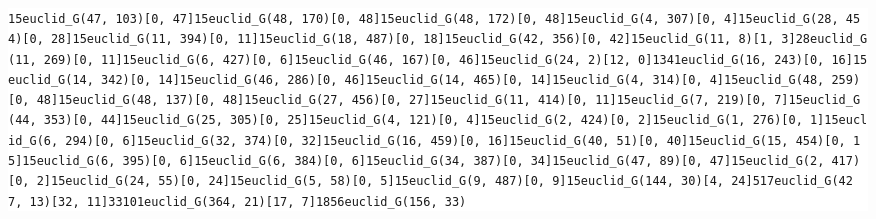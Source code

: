 </code></td><td><code>1</code></td><td><code>5</code></td></tr><tr><td><code>euclid_G(47,&nbsp;103)</code></td><td><code>[0,&nbsp;47]</code></td><td><code>1</code></td><td><code>5</code></td></tr><tr><td><code>euclid_G(48,&nbsp;170)</code></td><td><code>[0,&nbsp;48]</code></td><td><code>1</code></td><td><code>5</code></td></tr><tr><td><code>euclid_G(48,&nbsp;172)</code></td><td><code>[0,&nbsp;48]</code></td><td><code>1</code></td><td><code>5</code></td></tr><tr><td><code>euclid_G(4,&nbsp;307)</code></td><td><code>[0,&nbsp;4]</code></td><td><code>1</code></td><td><code>5</code></td></tr><tr><td><code>euclid_G(28,&nbsp;454)</code></td><td><code>[0,&nbsp;28]</code></td><td><code>1</code></td><td><code>5</code></td></tr><tr><td><code>euclid_G(11,&nbsp;394)</code></td><td><code>[0,&nbsp;11]</code></td><td><code>1</code></td><td><code>5</code></td></tr><tr><td><code>euclid_G(18,&nbsp;487)</code></td><td><code>[0,&nbsp;18]</code></td><td><code>1</code></td><td><code>5</code></td></tr><tr><td><code>euclid_G(42,&nbsp;356)</code></td><td><code>[0,&nbsp;42]</code></td><td><code>1</code></td><td><code>5</code></td></tr><tr><td><code>euclid_G(11,&nbsp;8)</code></td><td><code>[1,&nbsp;3]</code></td><td><code>2</code></td><td><code>8</code></td></tr><tr><td><code>euclid_G(11,&nbsp;269)</code></td><td><code>[0,&nbsp;11]</code></td><td><code>1</code></td><td><code>5</code></td></tr><tr><td><code>euclid_G(6,&nbsp;427)</code></td><td><code>[0,&nbsp;6]</code></td><td><code>1</code></td><td><code>5</code></td></tr><tr><td><code>euclid_G(46,&nbsp;167)</code></td><td><code>[0,&nbsp;46]</code></td><td><code>1</code></td><td><code>5</code></td></tr><tr><td><code>euclid_G(24,&nbsp;2)</code></td><td><code>[12,&nbsp;0]</code></td><td><code>13</code></td><td><code>41</code></td></tr><tr><td><code>euclid_G(16,&nbsp;243)</code></td><td><code>[0,&nbsp;16]</code></td><td><code>1</code></td><td><code>5</code></td></tr><tr><td><code>euclid_G(14,&nbsp;342)</code></td><td><code>[0,&nbsp;14]</code></td><td><code>1</code></td><td><code>5</code></td></tr><tr><td><code>euclid_G(46,&nbsp;286)</code></td><td><code>[0,&nbsp;46]</code></td><td><code>1</code></td><td><code>5</code></td></tr><tr><td><code>euclid_G(14,&nbsp;465)</code></td><td><code>[0,&nbsp;14]</code></td><td><code>1</code></td><td><code>5</code></td></tr><tr><td><code>euclid_G(4,&nbsp;314)</code></td><td><code>[0,&nbsp;4]</code></td><td><code>1</code></td><td><code>5</code></td></tr><tr><td><code>euclid_G(48,&nbsp;259)</code></td><td><code>[0,&nbsp;48]</code></td><td><code>1</code></td><td><code>5</code></td></tr><tr><td><code>euclid_G(48,&nbsp;137)</code></td><td><code>[0,&nbsp;48]</code></td><td><code>1</code></td><td><code>5</code></td></tr><tr><td><code>euclid_G(27,&nbsp;456)</code></td><td><code>[0,&nbsp;27]</code></td><td><code>1</code></td><td><code>5</code></td></tr><tr><td><code>euclid_G(11,&nbsp;414)</code></td><td><code>[0,&nbsp;11]</code></td><td><code>1</code></td><td><code>5</code></td></tr><tr><td><code>euclid_G(7,&nbsp;219)</code></td><td><code>[0,&nbsp;7]</code></td><td><code>1</code></td><td><code>5</code></td></tr><tr><td><code>euclid_G(44,&nbsp;353)</code></td><td><code>[0,&nbsp;44]</code></td><td><code>1</code></td><td><code>5</code></td></tr><tr><td><code>euclid_G(25,&nbsp;305)</code></td><td><code>[0,&nbsp;25]</code></td><td><code>1</code></td><td><code>5</code></td></tr><tr><td><code>euclid_G(4,&nbsp;121)</code></td><td><code>[0,&nbsp;4]</code></td><td><code>1</code></td><td><code>5</code></td></tr><tr><td><code>euclid_G(2,&nbsp;424)</code></td><td><code>[0,&nbsp;2]</code></td><td><code>1</code></td><td><code>5</code></td></tr><tr><td><code>euclid_G(1,&nbsp;276)</code></td><td><code>[0,&nbsp;1]</code></td><td><code>1</code></td><td><code>5</code></td></tr><tr><td><code>euclid_G(6,&nbsp;294)</code></td><td><code>[0,&nbsp;6]</code></td><td><code>1</code></td><td><code>5</code></td></tr><tr><td><code>euclid_G(32,&nbsp;374)</code></td><td><code>[0,&nbsp;32]</code></td><td><code>1</code></td><td><code>5</code></td></tr><tr><td><code>euclid_G(16,&nbsp;459)</code></td><td><code>[0,&nbsp;16]</code></td><td><code>1</code></td><td><code>5</code></td></tr><tr><td><code>euclid_G(40,&nbsp;51)</code></td><td><code>[0,&nbsp;40]</code></td><td><code>1</code></td><td><code>5</code></td></tr><tr><td><code>euclid_G(15,&nbsp;454)</code></td><td><code>[0,&nbsp;15]</code></td><td><code>1</code></td><td><code>5</code></td></tr><tr><td><code>euclid_G(6,&nbsp;395)</code></td><td><code>[0,&nbsp;6]</code></td><td><code>1</code></td><td><code>5</code></td></tr><tr><td><code>euclid_G(6,&nbsp;384)</code></td><td><code>[0,&nbsp;6]</code></td><td><code>1</code></td><td><code>5</code></td></tr><tr><td><code>euclid_G(34,&nbsp;387)</code></td><td><code>[0,&nbsp;34]</code></td><td><code>1</code></td><td><code>5</code></td></tr><tr><td><code>euclid_G(47,&nbsp;89)</code></td><td><code>[0,&nbsp;47]</code></td><td><code>1</code></td><td><code>5</code></td></tr><tr><td><code>euclid_G(2,&nbsp;417)</code></td><td><code>[0,&nbsp;2]</code></td><td><code>1</code></td><td><code>5</code></td></tr><tr><td><code>euclid_G(24,&nbsp;55)</code></td><td><code>[0,&nbsp;24]</code></td><td><code>1</code></td><td><code>5</code></td></tr><tr><td><code>euclid_G(5,&nbsp;58)</code></td><td><code>[0,&nbsp;5]</code></td><td><code>1</code></td><td><code>5</code></td></tr><tr><td><code>euclid_G(9,&nbsp;487)</code></td><td><code>[0,&nbsp;9]</code></td><td><code>1</code></td><td><code>5</code></td></tr><tr><td><code>euclid_G(144,&nbsp;30)</code></td><td><code>[4,&nbsp;24]</code></td><td><code>5</code></td><td><code>17</code></td></tr><tr><td><code>euclid_G(427,&nbsp;13)</code></td><td><code>[32,&nbsp;11]</code></td><td><code>33</code></td><td><code>101</code></td></tr><tr><td><code>euclid_G(364,&nbsp;21)</code></td><td><code>[17,&nbsp;7]</code></td><td><code>18</code></td><td><code>56</code></td></tr><tr><td><code>euclid_G(156,&nbsp;33)</code>